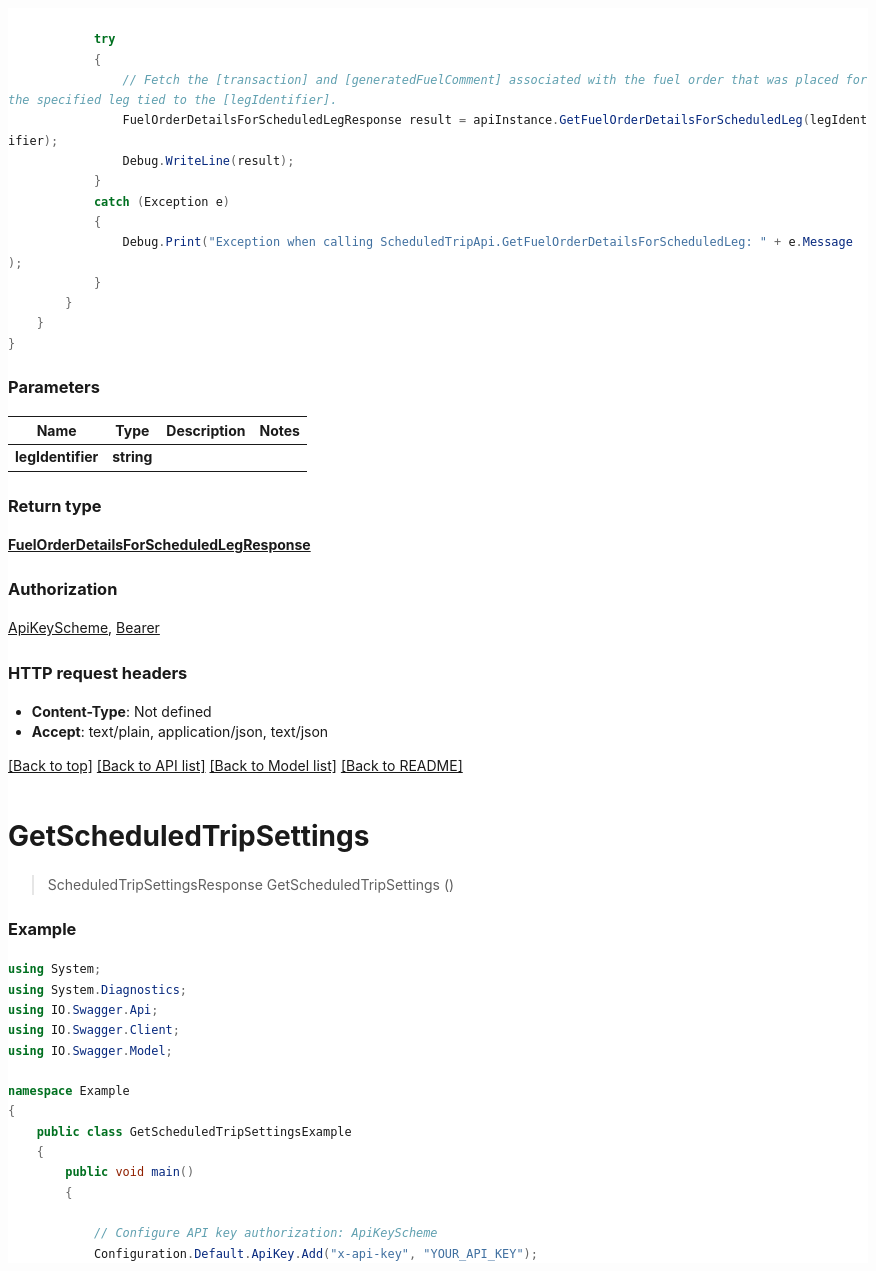 ```csharp

            try
            {
                // Fetch the [transaction] and [generatedFuelComment] associated with the fuel order that was placed for the specified leg tied to the [legIdentifier].
                FuelOrderDetailsForScheduledLegResponse result = apiInstance.GetFuelOrderDetailsForScheduledLeg(legIdentifier);
                Debug.WriteLine(result);
            }
            catch (Exception e)
            {
                Debug.Print("Exception when calling ScheduledTripApi.GetFuelOrderDetailsForScheduledLeg: " + e.Message );
            }
        }
    }
}
```

### Parameters

Name | Type | Description  | Notes
------------- | ------------- | ------------- | -------------
 **legIdentifier** | **string**|  | 

### Return type

[**FuelOrderDetailsForScheduledLegResponse**](FuelOrderDetailsForScheduledLegResponse.md)

### Authorization

[ApiKeyScheme](../README.md#ApiKeyScheme), [Bearer](../README.md#Bearer)

### HTTP request headers

 - **Content-Type**: Not defined
 - **Accept**: text/plain, application/json, text/json

[[Back to top]](#) [[Back to API list]](../README.md#documentation-for-api-endpoints) [[Back to Model list]](../README.md#documentation-for-models) [[Back to README]](../README.md)

<a name="getscheduledtripsettings"></a>
# **GetScheduledTripSettings**
> ScheduledTripSettingsResponse GetScheduledTripSettings ()



### Example
```csharp
using System;
using System.Diagnostics;
using IO.Swagger.Api;
using IO.Swagger.Client;
using IO.Swagger.Model;

namespace Example
{
    public class GetScheduledTripSettingsExample
    {
        public void main()
        {
            
            // Configure API key authorization: ApiKeyScheme
            Configuration.Default.ApiKey.Add("x-api-key", "YOUR_API_KEY");
```